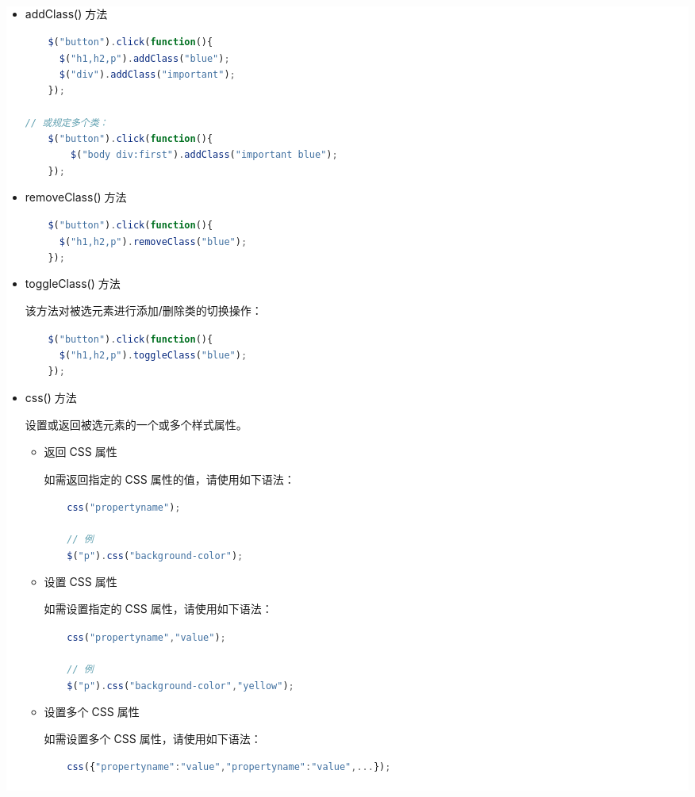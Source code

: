 - addClass() 方法
    ```javascript
        $("button").click(function(){
          $("h1,h2,p").addClass("blue");
          $("div").addClass("important");
        });

    // 或规定多个类：
        $("button").click(function(){
            $("body div:first").addClass("important blue");
        });
    ```

- removeClass() 方法
    ```javascript
        $("button").click(function(){
          $("h1,h2,p").removeClass("blue");
        });
    ```

- toggleClass() 方法

    该方法对被选元素进行添加/删除类的切换操作：
    ```javascript
        $("button").click(function(){
          $("h1,h2,p").toggleClass("blue");
        });
    ```

- css() 方法

    设置或返回被选元素的一个或多个样式属性。
    
    - 返回 CSS 属性
    
        如需返回指定的 CSS 属性的值，请使用如下语法：
        ```javascript
            css("propertyname");
    
            // 例
            $("p").css("background-color");
        ```
    
    - 设置 CSS 属性
    
        如需设置指定的 CSS 属性，请使用如下语法：
        ```javascript
            css("propertyname","value");

            // 例
            $("p").css("background-color","yellow");
        ```
        
    - 设置多个 CSS 属性
    
        如需设置多个 CSS 属性，请使用如下语法：
        ```javascript
            css({"propertyname":"value","propertyname":"value",...});
            